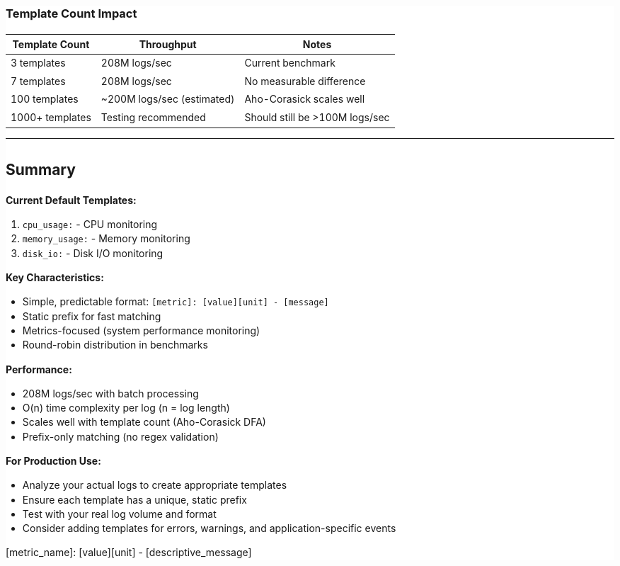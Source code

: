 ### Template Count Impact

| Template Count | Throughput | Notes |
|----------------|-----------|-------|
| 3 templates | 208M logs/sec | Current benchmark |
| 7 templates | 208M logs/sec | No measurable difference |
| 100 templates | ~200M logs/sec (estimated) | Aho-Corasick scales well |
| 1000+ templates | Testing recommended | Should still be >100M logs/sec |

---

## Summary

**Current Default Templates:**
1. `cpu_usage:` - CPU monitoring
2. `memory_usage:` - Memory monitoring  
3. `disk_io:` - Disk I/O monitoring

**Key Characteristics:**
- Simple, predictable format: `[metric]: [value][unit] - [message]`
- Static prefix for fast matching
- Metrics-focused (system performance monitoring)
- Round-robin distribution in benchmarks

**Performance:**
- 208M logs/sec with batch processing
- O(n) time complexity per log (n = log length)
- Scales well with template count (Aho-Corasick DFA)
- Prefix-only matching (no regex validation)

**For Production Use:**
- Analyze your actual logs to create appropriate templates
- Ensure each template has a unique, static prefix
- Test with your real log volume and format
- Consider adding templates for errors, warnings, and application-specific events


[metric_name]: [value][unit] - [descriptive_message]